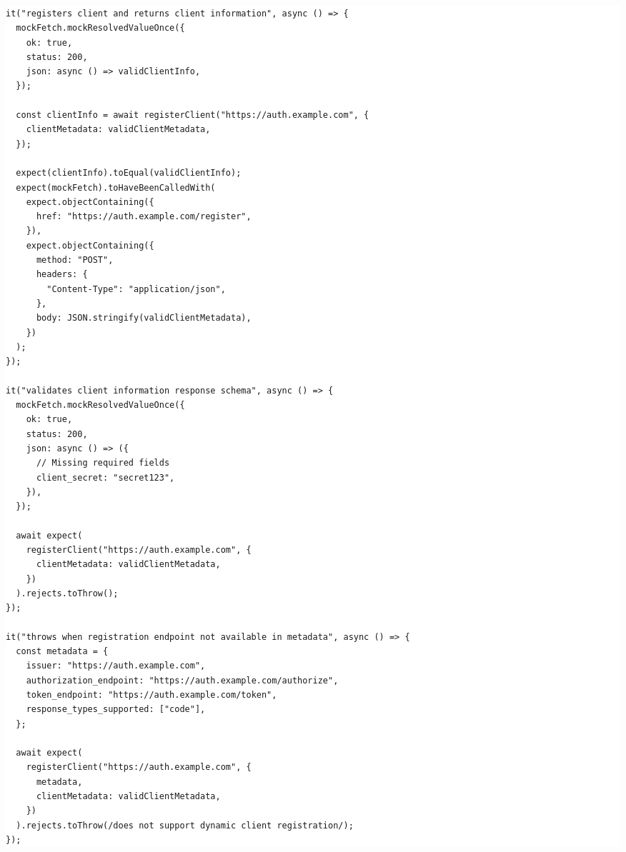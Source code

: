     it("registers client and returns client information", async () => {
      mockFetch.mockResolvedValueOnce({
        ok: true,
        status: 200,
        json: async () => validClientInfo,
      });

      const clientInfo = await registerClient("https://auth.example.com", {
        clientMetadata: validClientMetadata,
      });

      expect(clientInfo).toEqual(validClientInfo);
      expect(mockFetch).toHaveBeenCalledWith(
        expect.objectContaining({
          href: "https://auth.example.com/register",
        }),
        expect.objectContaining({
          method: "POST",
          headers: {
            "Content-Type": "application/json",
          },
          body: JSON.stringify(validClientMetadata),
        })
      );
    });

    it("validates client information response schema", async () => {
      mockFetch.mockResolvedValueOnce({
        ok: true,
        status: 200,
        json: async () => ({
          // Missing required fields
          client_secret: "secret123",
        }),
      });

      await expect(
        registerClient("https://auth.example.com", {
          clientMetadata: validClientMetadata,
        })
      ).rejects.toThrow();
    });

    it("throws when registration endpoint not available in metadata", async () => {
      const metadata = {
        issuer: "https://auth.example.com",
        authorization_endpoint: "https://auth.example.com/authorize",
        token_endpoint: "https://auth.example.com/token",
        response_types_supported: ["code"],
      };

      await expect(
        registerClient("https://auth.example.com", {
          metadata,
          clientMetadata: validClientMetadata,
        })
      ).rejects.toThrow(/does not support dynamic client registration/);
    });


[homepage]: https://www.contributor-covenant.org